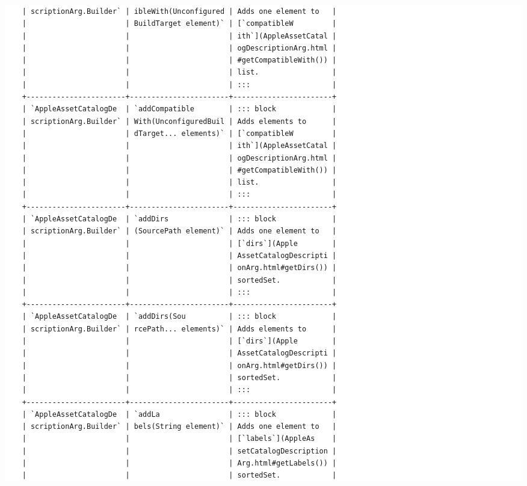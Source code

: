         | scriptionArg.Builder` | ibleWith​(Unconfigured | Adds one element to   |
        |                       | BuildTarget element)` | [`compatibleW         |
        |                       |                       | ith`](AppleAssetCatal |
        |                       |                       | ogDescriptionArg.html |
        |                       |                       | #getCompatibleWith()) |
        |                       |                       | list.                 |
        |                       |                       | :::                   |
        +-----------------------+-----------------------+-----------------------+
        | `AppleAssetCatalogDe  | `addCompatible        | ::: block             |
        | scriptionArg.Builder` | With​(UnconfiguredBuil | Adds elements to      |
        |                       | dTarget... elements)` | [`compatibleW         |
        |                       |                       | ith`](AppleAssetCatal |
        |                       |                       | ogDescriptionArg.html |
        |                       |                       | #getCompatibleWith()) |
        |                       |                       | list.                 |
        |                       |                       | :::                   |
        +-----------------------+-----------------------+-----------------------+
        | `AppleAssetCatalogDe  | `addDirs              | ::: block             |
        | scriptionArg.Builder` | ​(SourcePath element)` | Adds one element to   |
        |                       |                       | [`dirs`](Apple        |
        |                       |                       | AssetCatalogDescripti |
        |                       |                       | onArg.html#getDirs()) |
        |                       |                       | sortedSet.            |
        |                       |                       | :::                   |
        +-----------------------+-----------------------+-----------------------+
        | `AppleAssetCatalogDe  | `addDirs​(Sou          | ::: block             |
        | scriptionArg.Builder` | rcePath... elements)` | Adds elements to      |
        |                       |                       | [`dirs`](Apple        |
        |                       |                       | AssetCatalogDescripti |
        |                       |                       | onArg.html#getDirs()) |
        |                       |                       | sortedSet.            |
        |                       |                       | :::                   |
        +-----------------------+-----------------------+-----------------------+
        | `AppleAssetCatalogDe  | `addLa                | ::: block             |
        | scriptionArg.Builder` | bels​(String element)` | Adds one element to   |
        |                       |                       | [`labels`](AppleAs    |
        |                       |                       | setCatalogDescription |
        |                       |                       | Arg.html#getLabels()) |
        |                       |                       | sortedSet.            |
